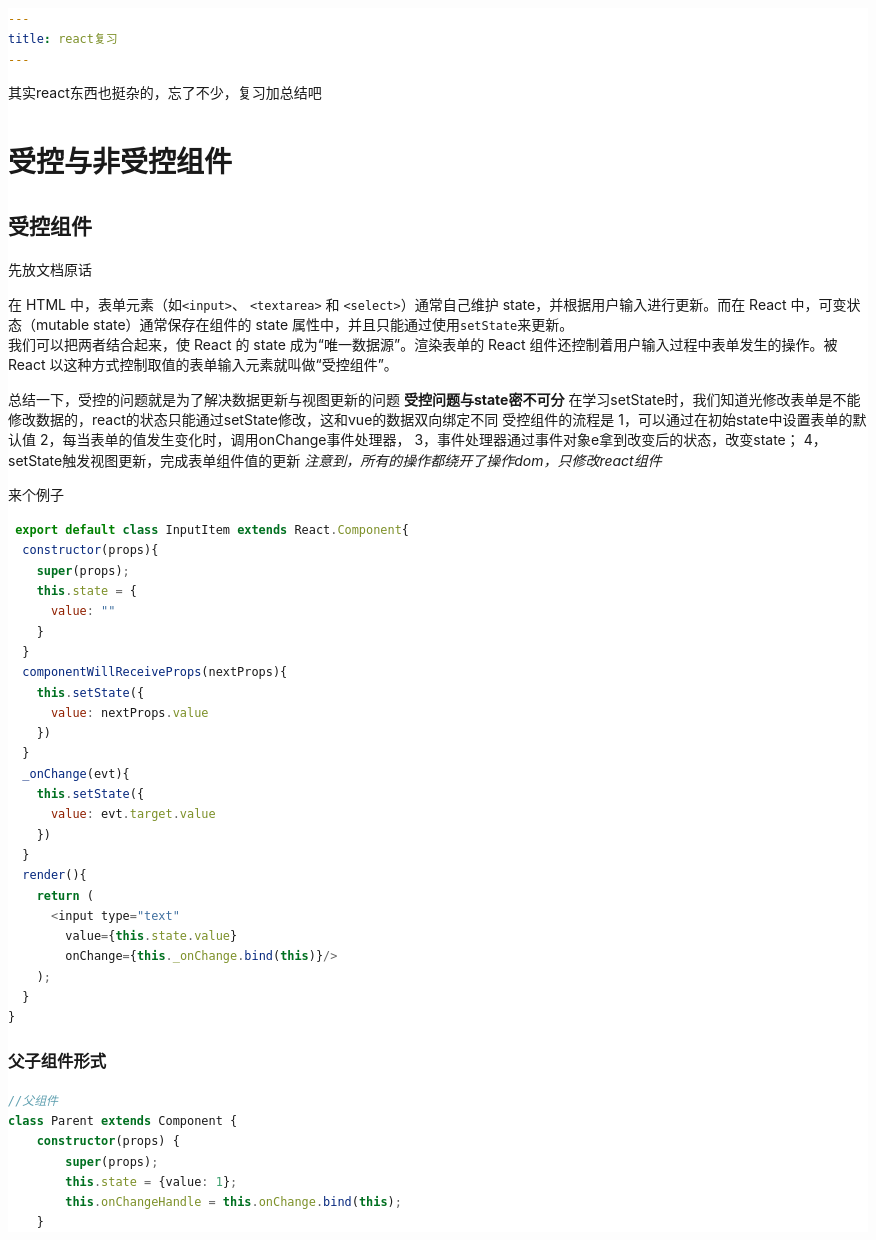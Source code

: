 ```yaml
---
title: react复习
---
```

其实react东西也挺杂的，忘了不少，复习加总结吧
# 受控与非受控组件
## 受控组件
先放文档原话

在 HTML 中，表单元素（如`<input>`、 `<textarea>` 和 `<select>`）通常自己维护 state，并根据用户输入进行更新。而在 React 中，可变状态（mutable state）通常保存在组件的 state 属性中，并且只能通过使用``setState``来更新。  
我们可以把两者结合起来，使 React 的 state 成为“唯一数据源”。渲染表单的 React 组件还控制着用户输入过程中表单发生的操作。被 React 以这种方式控制取值的表单输入元素就叫做“受控组件”。

总结一下，受控的问题就是为了解决数据更新与视图更新的问题
**受控问题与state密不可分**
在学习setState时，我们知道光修改表单是不能修改数据的，react的状态只能通过setState修改，这和vue的数据双向绑定不同
受控组件的流程是
1，可以通过在初始state中设置表单的默认值
2，每当表单的值发生变化时，调用onChange事件处理器，
3，事件处理器通过事件对象e拿到改变后的状态，改变state；
4，setState触发视图更新，完成表单组件值的更新
*注意到，所有的操作都绕开了操作dom，只修改react组件*

来个例子
```js
 export default class InputItem extends React.Component{
  constructor(props){
    super(props);
    this.state = {
      value: ""
    }
  }
  componentWillReceiveProps(nextProps){
    this.setState({
      value: nextProps.value
    })
  }
  _onChange(evt){
    this.setState({
      value: evt.target.value
    })
  }
  render(){
    return (
      <input type="text"
        value={this.state.value}
        onChange={this._onChange.bind(this)}/>
    );
  }
}
```
### 父子组件形式
```ts
//父组件
class Parent extends Component {
    constructor(props) {
        super(props);
        this.state = {value: 1};
        this.onChangeHandle = this.onChange.bind(this);
    }
```